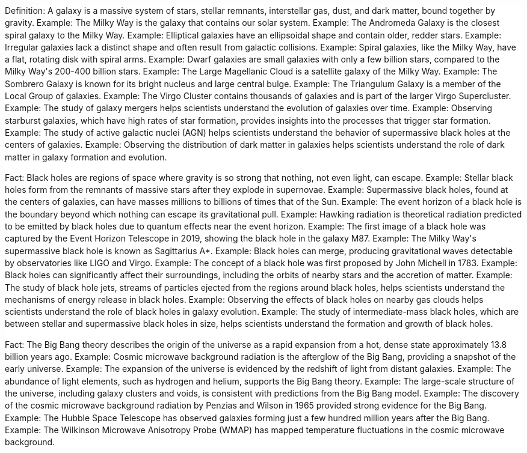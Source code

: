 Definition: A galaxy is a massive system of stars, stellar remnants, interstellar gas, dust, and dark matter, bound together by gravity.
Example: The Milky Way is the galaxy that contains our solar system.
Example: The Andromeda Galaxy is the closest spiral galaxy to the Milky Way.
Example: Elliptical galaxies have an ellipsoidal shape and contain older, redder stars.
Example: Irregular galaxies lack a distinct shape and often result from galactic collisions.
Example: Spiral galaxies, like the Milky Way, have a flat, rotating disk with spiral arms.
Example: Dwarf galaxies are small galaxies with only a few billion stars, compared to the Milky Way's 200-400 billion stars.
Example: The Large Magellanic Cloud is a satellite galaxy of the Milky Way.
Example: The Sombrero Galaxy is known for its bright nucleus and large central bulge.
Example: The Triangulum Galaxy is a member of the Local Group of galaxies.
Example: The Virgo Cluster contains thousands of galaxies and is part of the larger Virgo Supercluster.
Example: The study of galaxy mergers helps scientists understand the evolution of galaxies over time.
Example: Observing starburst galaxies, which have high rates of star formation, provides insights into the processes that trigger star formation.
Example: The study of active galactic nuclei (AGN) helps scientists understand the behavior of supermassive black holes at the centers of galaxies.
Example: Observing the distribution of dark matter in galaxies helps scientists understand the role of dark matter in galaxy formation and evolution.

Fact: Black holes are regions of space where gravity is so strong that nothing, not even light, can escape.
Example: Stellar black holes form from the remnants of massive stars after they explode in supernovae.
Example: Supermassive black holes, found at the centers of galaxies, can have masses millions to billions of times that of the Sun.
Example: The event horizon of a black hole is the boundary beyond which nothing can escape its gravitational pull.
Example: Hawking radiation is theoretical radiation predicted to be emitted by black holes due to quantum effects near the event horizon.
Example: The first image of a black hole was captured by the Event Horizon Telescope in 2019, showing the black hole in the galaxy M87.
Example: The Milky Way's supermassive black hole is known as Sagittarius A*.
Example: Black holes can merge, producing gravitational waves detectable by observatories like LIGO and Virgo.
Example: The concept of a black hole was first proposed by John Michell in 1783.
Example: Black holes can significantly affect their surroundings, including the orbits of nearby stars and the accretion of matter.
Example: The study of black hole jets, streams of particles ejected from the regions around black holes, helps scientists understand the mechanisms of energy release in black holes.
Example: Observing the effects of black holes on nearby gas clouds helps scientists understand the role of black holes in galaxy evolution.
Example: The study of intermediate-mass black holes, which are between stellar and supermassive black holes in size, helps scientists understand the formation and growth of black holes.

Fact: The Big Bang theory describes the origin of the universe as a rapid expansion from a hot, dense state approximately 13.8 billion years ago.
Example: Cosmic microwave background radiation is the afterglow of the Big Bang, providing a snapshot of the early universe.
Example: The expansion of the universe is evidenced by the redshift of light from distant galaxies.
Example: The abundance of light elements, such as hydrogen and helium, supports the Big Bang theory.
Example: The large-scale structure of the universe, including galaxy clusters and voids, is consistent with predictions from the Big Bang model.
Example: The discovery of the cosmic microwave background radiation by Penzias and Wilson in 1965 provided strong evidence for the Big Bang.
Example: The Hubble Space Telescope has observed galaxies forming just a few hundred million years after the Big Bang.
Example: The Wilkinson Microwave Anisotropy Probe (WMAP) has mapped temperature fluctuations in the cosmic microwave background.